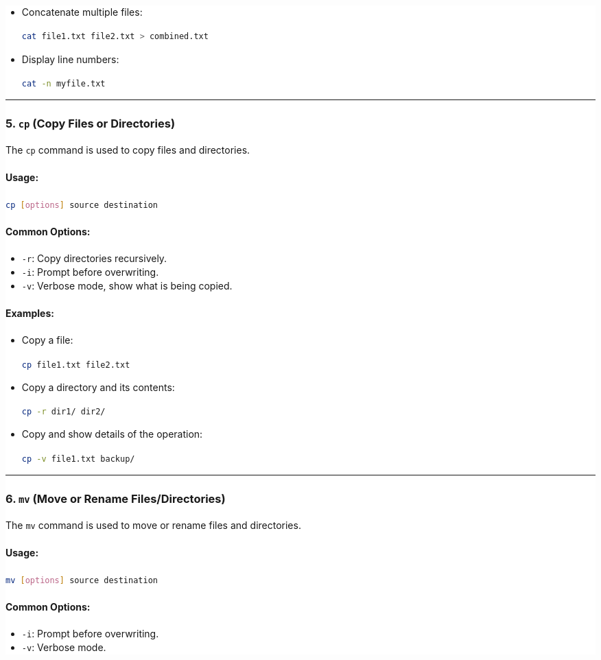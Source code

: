 - Concatenate multiple files:
  ```bash
  cat file1.txt file2.txt > combined.txt
  ```

- Display line numbers:
  ```bash
  cat -n myfile.txt
  ```

---

### **5. `cp`** (Copy Files or Directories)

The `cp` command is used to copy files and directories.

#### **Usage:**
```bash
cp [options] source destination
```

#### **Common Options:**
- `-r`: Copy directories recursively.
- `-i`: Prompt before overwriting.
- `-v`: Verbose mode, show what is being copied.

#### **Examples:**
- Copy a file:
  ```bash
  cp file1.txt file2.txt
  ```

- Copy a directory and its contents:
  ```bash
  cp -r dir1/ dir2/
  ```

- Copy and show details of the operation:
  ```bash
  cp -v file1.txt backup/
  ```

---

### **6. `mv`** (Move or Rename Files/Directories)

The `mv` command is used to move or rename files and directories.

#### **Usage:**
```bash
mv [options] source destination
```

#### **Common Options:**
- `-i`: Prompt before overwriting.
- `-v`: Verbose mode.
